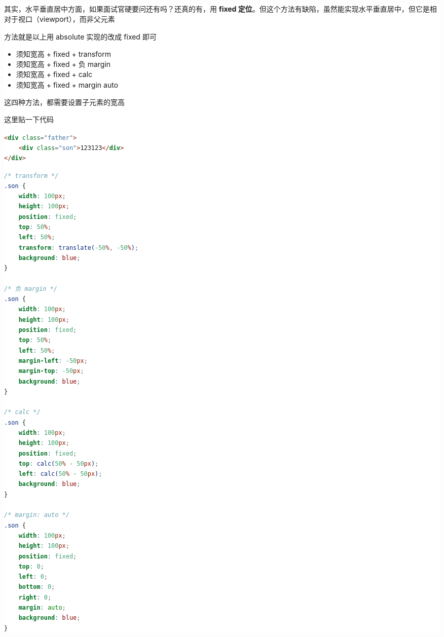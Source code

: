 其实，水平垂直居中方面，如果面试官硬要问还有吗？还真的有，用 **fixed 定位**。但这个方法有缺陷，虽然能实现水平垂直居中，但它是相对于视口（viewport），而非父元素

方法就是以上用 absolute 实现的改成 fixed 即可

-   须知宽高 + fixed + transform
-   须知宽高 + fixed + 负 margin
-   须知宽高 + fixed + calc
-   须知宽高 + fixed + margin auto

这四种方法，都需要设置子元素的宽高

这里贴一下代码

```html
<div class="father">
    <div class="son">123123</div>
</div>
```

```css
/* transform */
.son {
    width: 100px;
    height: 100px;
    position: fixed;
    top: 50%;
    left: 50%;
    transform: translate(-50%, -50%);
    background: blue;
}

/* 负 margin */
.son {
    width: 100px;
    height: 100px;
    position: fixed;
    top: 50%;
    left: 50%;
    margin-left: -50px;
    margin-top: -50px;
    background: blue;
}

/* calc */
.son {
    width: 100px;
    height: 100px;
    position: fixed;
    top: calc(50% - 50px);
    left: calc(50% - 50px);
    background: blue;
}

/* margin: auto */
.son {
    width: 100px;
    height: 100px;
    position: fixed;
    top: 0;
    left: 0;
    bottom: 0;
    right: 0;
    margin: auto;
    background: blue;
}
```
